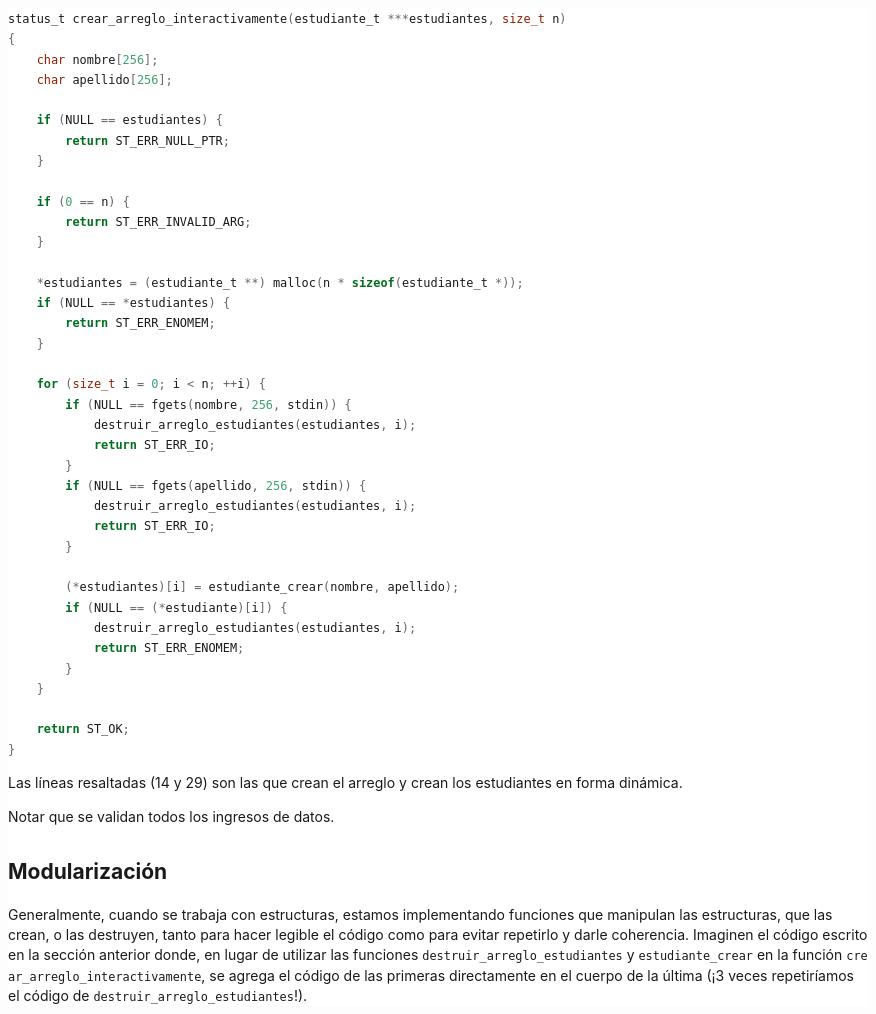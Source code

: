 ``` c linenums="1" hl_lines="14 29"
status_t crear_arreglo_interactivamente(estudiante_t ***estudiantes, size_t n)
{
    char nombre[256];
    char apellido[256];

    if (NULL == estudiantes) {
        return ST_ERR_NULL_PTR;
    }

    if (0 == n) {
        return ST_ERR_INVALID_ARG;
    }

    *estudiantes = (estudiante_t **) malloc(n * sizeof(estudiante_t *));
    if (NULL == *estudiantes) {
        return ST_ERR_ENOMEM;
    }

    for (size_t i = 0; i < n; ++i) {
        if (NULL == fgets(nombre, 256, stdin)) {
            destruir_arreglo_estudiantes(estudiantes, i);
            return ST_ERR_IO;
        }
        if (NULL == fgets(apellido, 256, stdin)) {
            destruir_arreglo_estudiantes(estudiantes, i);
            return ST_ERR_IO;
        }

        (*estudiantes)[i] = estudiante_crear(nombre, apellido);
        if (NULL == (*estudiante)[i]) {
            destruir_arreglo_estudiantes(estudiantes, i);
            return ST_ERR_ENOMEM;
        }
    }

    return ST_OK;
}
```

Las líneas resaltadas (14 y 29) son las que crean el arreglo y crean los estudiantes en forma dinámica.

Notar que se validan todos los ingresos de datos.

## Modularización

Generalmente, cuando se trabaja con estructuras, estamos implementando funciones que manipulan las estructuras, que las
crean, o las destruyen, tanto para hacer legible el código como para evitar repetirlo y darle coherencia.
Imaginen el código escrito en la sección anterior donde, en lugar de utilizar las funciones
`destruir_arreglo_estudiantes` y `estudiante_crear` en la función `crear_arreglo_interactivamente`, se agrega el código
de las primeras directamente en el cuerpo de la última (¡3 veces repetiríamos el código de
`destruir_arreglo_estudiantes`!).
